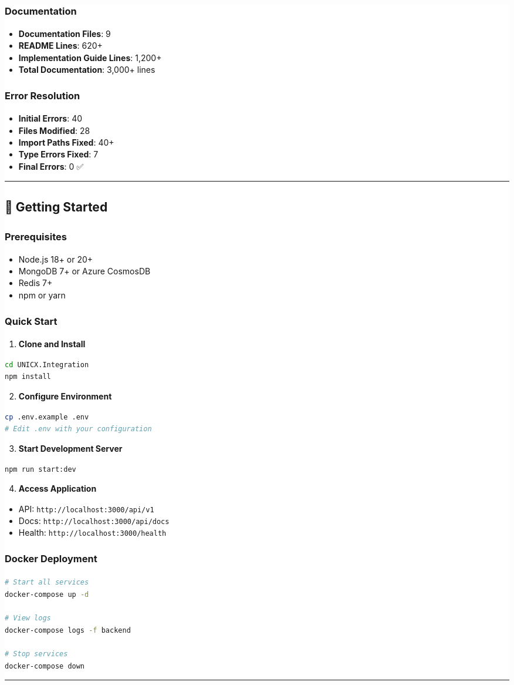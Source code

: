 ### Documentation
- **Documentation Files**: 9
- **README Lines**: 620+
- **Implementation Guide Lines**: 1,200+
- **Total Documentation**: 3,000+ lines

### Error Resolution
- **Initial Errors**: 40
- **Files Modified**: 28
- **Import Paths Fixed**: 40+
- **Type Errors Fixed**: 7
- **Final Errors**: 0 ✅

---

## 🚀 Getting Started

### Prerequisites
- Node.js 18+ or 20+
- MongoDB 7+ or Azure CosmosDB
- Redis 7+
- npm or yarn

### Quick Start

1. **Clone and Install**
```bash
cd UNICX.Integration
npm install
```

2. **Configure Environment**
```bash
cp .env.example .env
# Edit .env with your configuration
```

3. **Start Development Server**
```bash
npm run start:dev
```

4. **Access Application**
- API: `http://localhost:3000/api/v1`
- Docs: `http://localhost:3000/api/docs`
- Health: `http://localhost:3000/health`

### Docker Deployment

```bash
# Start all services
docker-compose up -d

# View logs
docker-compose logs -f backend

# Stop services
docker-compose down
```

---